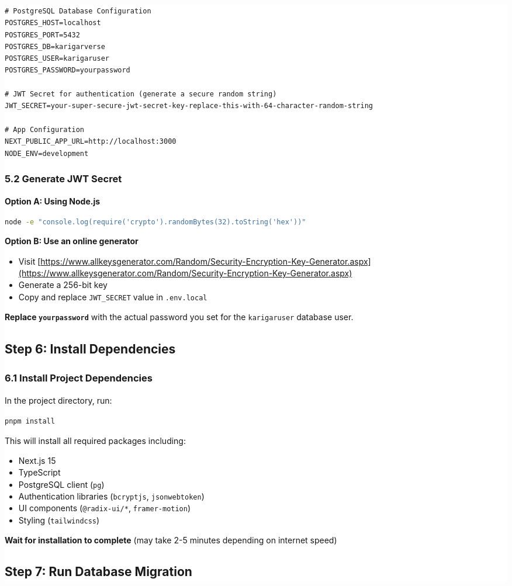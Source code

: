 ```env
# PostgreSQL Database Configuration
POSTGRES_HOST=localhost
POSTGRES_PORT=5432
POSTGRES_DB=karigarverse
POSTGRES_USER=karigaruser
POSTGRES_PASSWORD=yourpassword

# JWT Secret for authentication (generate a secure random string)
JWT_SECRET=your-super-secure-jwt-secret-key-replace-this-with-64-character-random-string

# App Configuration
NEXT_PUBLIC_APP_URL=http://localhost:3000
NODE_ENV=development
```

### 5.2 Generate JWT Secret

**Option A: Using Node.js**

```cmd
node -e "console.log(require('crypto').randomBytes(32).toString('hex'))"
```

**Option B: Use an online generator**

- Visit [https://www.allkeysgenerator.com/Random/Security-Encryption-Key-Generator.aspx](https://www.allkeysgenerator.com/Random/Security-Encryption-Key-Generator.aspx)
- Generate a 256-bit key
- Copy and replace `JWT_SECRET` value in `.env.local`

**Replace `yourpassword`** with the actual password you set for the `karigaruser` database user.

## Step 6: Install Dependencies

### 6.1 Install Project Dependencies

In the project directory, run:

```cmd
pnpm install
```

This will install all required packages including:

- Next.js 15
- TypeScript
- PostgreSQL client (`pg`)
- Authentication libraries (`bcryptjs`, `jsonwebtoken`)
- UI components (`@radix-ui/*`, `framer-motion`)
- Styling (`tailwindcss`)

**Wait for installation to complete** (may take 2-5 minutes depending on internet speed)

## Step 7: Run Database Migration
